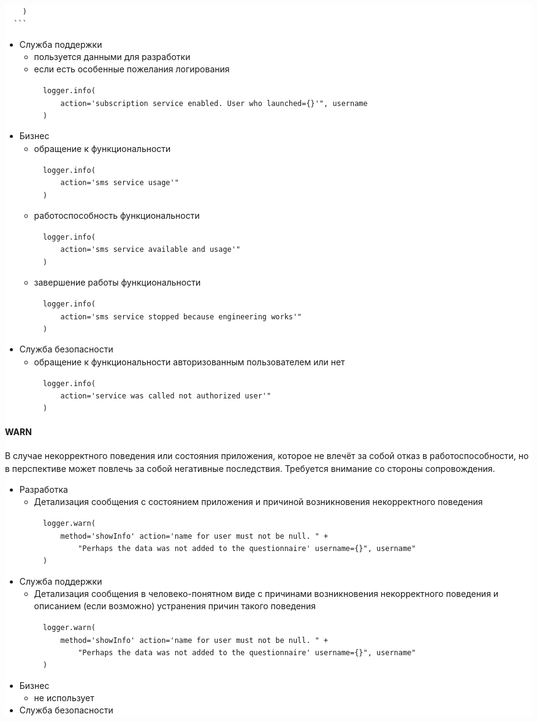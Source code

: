         )     
      ```
- Служба поддержки
    - пользуется данными для разработки
    - если есть особенные пожелания логирования
      ```
        logger.info(
            action='subscription service enabled. User who launched={}'", username
        )     
      ``` 
- Бизнес
    - обращение к функциональности
      ```
        logger.info(
            action='sms service usage'"
        )     
      ``` 
    - работоспособность функциональности
      ```
        logger.info(
            action='sms service available and usage'"
        )     
      ``` 
    - завершение работы функциональности
      ```
        logger.info(
            action='sms service stopped because engineering works'"
        )     
      ``` 
- Служба безопасности
    - обращение к функциональности авторизованным пользователем или нет
      ```
        logger.info(
            action='service was called not authorized user'"
        )     
      ``` 

#### WARN

В случае некорректного поведения или состояния приложения, которое не влечёт за собой отказ в работоспособности, 
но в перспективе может повлечь за собой негативные последствия.
Требуется внимание со стороны сопровождения. 

- Разработка
    - Детализация сообщения с состоянием приложения и причиной возникновения некорректного поведения 
      ```
        logger.warn(
            method='showInfo' action='name for user must not be null. " + 
                "Perhaps the data was not added to the questionnaire' username={}", username"
        )     
      ``` 
- Служба поддержки
    - Детализация сообщения в человеко-понятном виде с причинами возникновения 
    некорректного поведения и описанием (если возможно) устранения причин такого поведения
      ```
        logger.warn(
            method='showInfo' action='name for user must not be null. " + 
                "Perhaps the data was not added to the questionnaire' username={}", username"
        )     
      ``` 
- Бизнес
    - не использует
- Служба безопасности